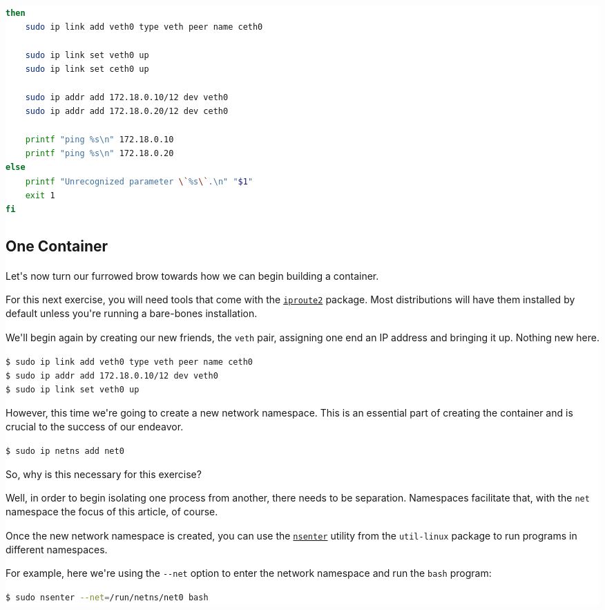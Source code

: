 ```bash
then
    sudo ip link add veth0 type veth peer name ceth0

    sudo ip link set veth0 up
    sudo ip link set ceth0 up

    sudo ip addr add 172.18.0.10/12 dev veth0
    sudo ip addr add 172.18.0.20/12 dev ceth0

    printf "ping %s\n" 172.18.0.10
    printf "ping %s\n" 172.18.0.20
else
    printf "Unrecognized parameter \`%s\`.\n" "$1"
    exit 1
fi

```

## One Container

Let's now turn our furrowed brow towards how we can begin building a container.

For this next exercise, you will need tools that come with the [`iproute2`] package.  Most distributions will have them installed by default unless you're running a bare-bones installation.

We'll begin again by creating our new friends, the `veth` pair, assigning one end an IP address and bringing it up.  Nothing new here.

```bash
$ sudo ip link add veth0 type veth peer name ceth0
$ sudo ip addr add 172.18.0.10/12 dev veth0
$ sudo ip link set veth0 up
```

However, this time we're going to create a new network namespace.  This is an essential part of creating the container and is crucial to the success of our endeavor.

```bash
$ sudo ip netns add net0
```

So, why is this necessary for this exercise?

Well, in order to begin isolating one process from another, there needs to be separation.  Namespaces facilitate that, with the `net` namespace the focus of this article, of course.

Once the new network namespace is created, you can use the [`nsenter`] utility from the `util-linux` package to run programs in different namespaces.

For example, here we're using the `--net` option to enter the network namespace and run the `bash` program:

```bash
$ sudo nsenter --net=/run/netns/net0 bash
```


[network namespaces]: https://man7.org/linux/man-pages/man7/network_namespaces.7.html
[`ip`]: https://www.man7.org/linux/man-pages/man8/ip.8.html
[`iproute2`]: https://en.wikipedia.org/wiki/Iproute2
[`nsenter`]: https://www.man7.org/linux/man-pages/man1/nsenter.1.html
[`veth`]: https://man7.org/linux/man-pages/man4/veth.4.html
[`CIDR`]: /2021/04/24/on-classless-networks/
[`iptables`]: https://www.man7.org/linux/man-pages/man8/iptables.8.html
[`namespaces`]: https://man7.org/linux/man-pages/man7/namespaces.7.html
[`cgroups`]: https://man7.org/linux/man-pages/man7/cgroups.7.html
[`netfilter`]: https://en.wikipedia.org/wiki/Netfilter